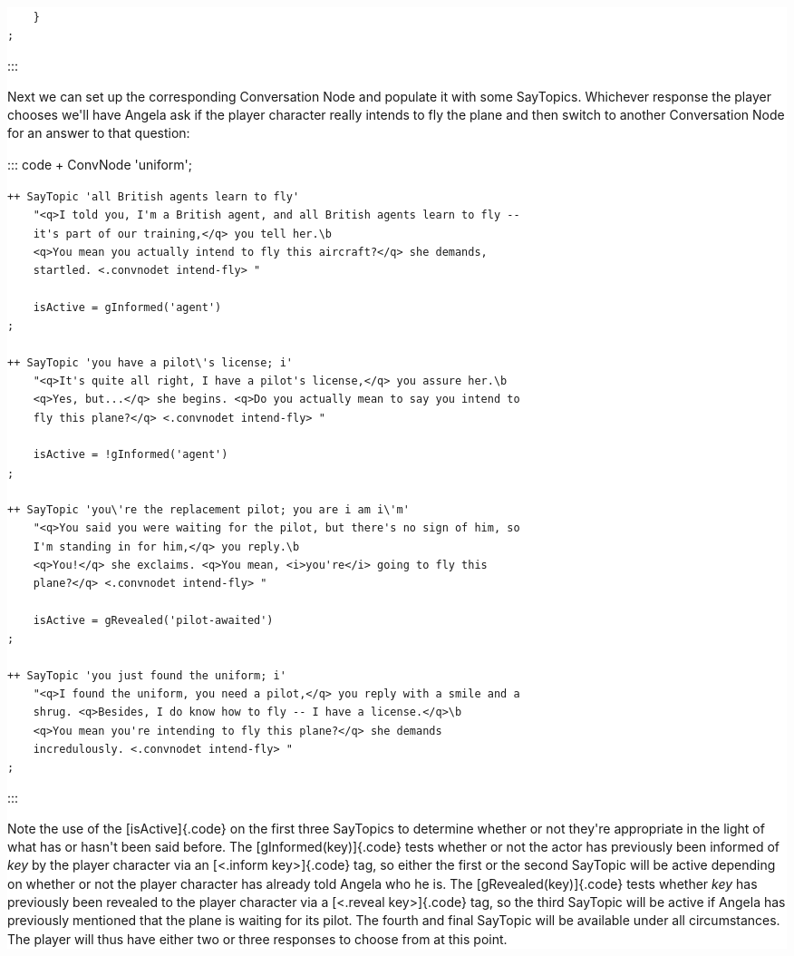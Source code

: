         }
    ;
:::

Next we can set up the corresponding Conversation Node and populate it
with some SayTopics. Whichever response the player chooses we\'ll have
Angela ask if the player character really intends to fly the plane and
then switch to another Conversation Node for an answer to that question:

::: code
    + ConvNode 'uniform';

    ++ SayTopic 'all British agents learn to fly'
        "<q>I told you, I'm a British agent, and all British agents learn to fly --
        it's part of our training,</q> you tell her.\b
        <q>You mean you actually intend to fly this aircraft?</q> she demands,
        startled. <.convnodet intend-fly> "
        
        isActive = gInformed('agent')
    ;

    ++ SayTopic 'you have a pilot\'s license; i'
        "<q>It's quite all right, I have a pilot's license,</q> you assure her.\b
        <q>Yes, but...</q> she begins. <q>Do you actually mean to say you intend to
        fly this plane?</q> <.convnodet intend-fly> "
        
        isActive = !gInformed('agent')
    ;

    ++ SayTopic 'you\'re the replacement pilot; you are i am i\'m'
        "<q>You said you were waiting for the pilot, but there's no sign of him, so
        I'm standing in for him,</q> you reply.\b
        <q>You!</q> she exclaims. <q>You mean, <i>you're</i> going to fly this
        plane?</q> <.convnodet intend-fly> "
        
        isActive = gRevealed('pilot-awaited')
    ;

    ++ SayTopic 'you just found the uniform; i'
        "<q>I found the uniform, you need a pilot,</q> you reply with a smile and a
        shrug. <q>Besides, I do know how to fly -- I have a license.</q>\b
        <q>You mean you're intending to fly this plane?</q> she demands
        incredulously. <.convnodet intend-fly> "
    ;
:::

Note the use of the [isActive]{.code} on the first three SayTopics to
determine whether or not they\'re appropriate in the light of what has
or hasn\'t been said before. The [gInformed(key)]{.code} tests whether
or not the actor has previously been informed of *key* by the player
character via an [\<.inform key\>]{.code} tag, so either the first or
the second SayTopic will be active depending on whether or not the
player character has already told Angela who he is. The
[gRevealed(key)]{.code} tests whether *key* has previously been revealed
to the player character via a [\<.reveal key\>]{.code} tag, so the third
SayTopic will be active if Angela has previously mentioned that the
plane is waiting for its pilot. The fourth and final SayTopic will be
available under all circumstances. The player will thus have either two
or three responses to choose from at this point.

